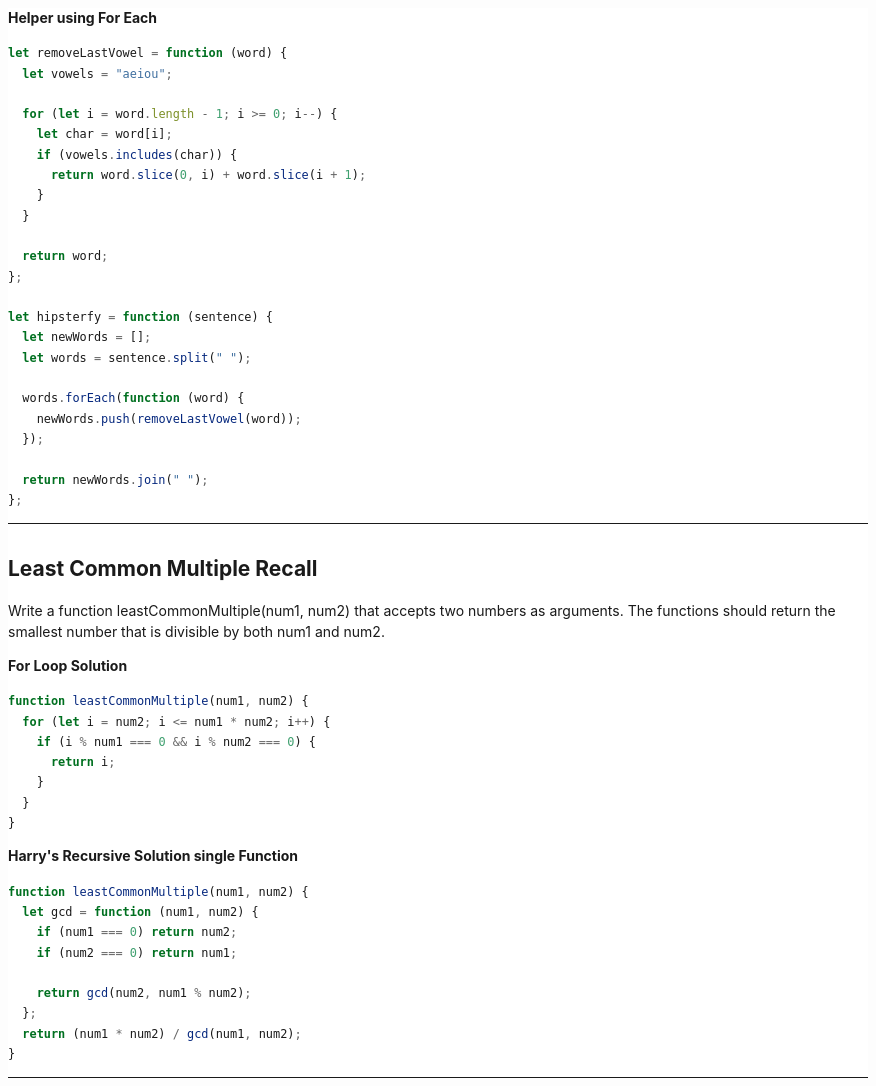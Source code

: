 **Helper using For Each**

```js
let removeLastVowel = function (word) {
  let vowels = "aeiou";

  for (let i = word.length - 1; i >= 0; i--) {
    let char = word[i];
    if (vowels.includes(char)) {
      return word.slice(0, i) + word.slice(i + 1);
    }
  }

  return word;
};

let hipsterfy = function (sentence) {
  let newWords = [];
  let words = sentence.split(" ");

  words.forEach(function (word) {
    newWords.push(removeLastVowel(word));
  });

  return newWords.join(" ");
};
```

---

## **Least Common Multiple Recall**

Write a function leastCommonMultiple(num1, num2) that accepts two numbers as arguments. The functions should return the smallest number that is divisible by both num1 and num2.

**For Loop Solution**

```js
function leastCommonMultiple(num1, num2) {
  for (let i = num2; i <= num1 * num2; i++) {
    if (i % num1 === 0 && i % num2 === 0) {
      return i;
    }
  }
}
```

**Harry's Recursive Solution single Function**

```js
function leastCommonMultiple(num1, num2) {
  let gcd = function (num1, num2) {
    if (num1 === 0) return num2;
    if (num2 === 0) return num1;

    return gcd(num2, num1 % num2);
  };
  return (num1 * num2) / gcd(num1, num2);
}
```

---